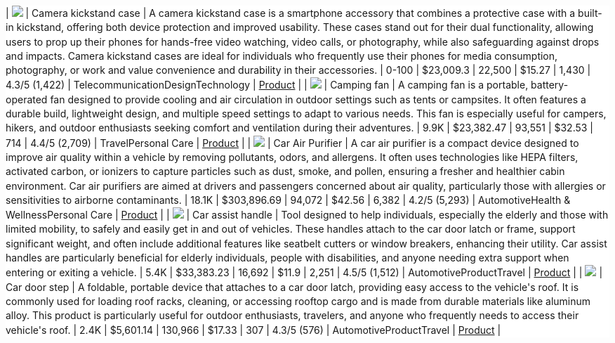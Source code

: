 | ![](https://explodingtopics.sfo2.cdn.digitaloceanspaces.com/1737540996890.png) | Camera kickstand case           | A camera kickstand case is a smartphone accessory that combines a protective case with a built-in kickstand, offering both device protection and improved usability. These cases stand out for their dual functionality, allowing users to prop up their phones for hands-free video watching, video calls, or photography, while also safeguarding against drops and impacts. Camera kickstand cases are ideal for individuals who frequently use their phones for media consumption, photography, or work and value convenience and durability in their accessories.                                                      | 0-100                | $23,009.3              | 22,500                 | $15.27                 | 1,430                  | 4.3/5 (1,422)                  | TelecommunicationDesignTechnology                 | [Product](https://explodingtopics.com/product/camera-kickstand-case)           |
| ![](https://explodingtopics.sfo2.cdn.digitaloceanspaces.com/1721984915190.png) | Camping fan                     | A camping fan is a portable, battery-operated fan designed to provide cooling and air circulation in outdoor settings such as tents or campsites. It often features a durable build, lightweight design, and multiple speed settings to adapt to various needs. This fan is especially useful for campers, hikers, and outdoor enthusiasts seeking comfort and ventilation during their adventures.                                                                                                                                                                                                                         | 9.9K                 | $23,382.47             | 93,551                 | $32.53                 | 714                    | 4.4/5 (2,709)                  | TravelPersonal Care                               | [Product](https://explodingtopics.com/product/camping-fan)                     |
| ![](https://explodingtopics.sfo2.cdn.digitaloceanspaces.com/1732699213121.png) | Car Air Purifier                | A car air purifier is a compact device designed to improve air quality within a vehicle by removing pollutants, odors, and allergens. It often uses technologies like HEPA filters, activated carbon, or ionizers to capture particles such as dust, smoke, and pollen, ensuring a fresher and healthier cabin environment. Car air purifiers are aimed at drivers and passengers concerned about air quality, particularly those with allergies or sensitivities to airborne contaminants.                                                                                                                                 | 18.1K                | $303,896.69            | 94,072                 | $42.56                 | 6,382                  | 4.2/5 (5,293)                  | AutomotiveHealth & WellnessPersonal Care          | [Product](https://explodingtopics.com/product/car-air-purifier)                |
| ![](https://explodingtopics.sfo2.cdn.digitaloceanspaces.com/1724403875954.png) | Car assist handle               | Tool designed to help individuals, especially the elderly and those with limited mobility, to safely and easily get in and out of vehicles. These handles attach to the car door latch or frame, support significant weight, and often include additional features like seatbelt cutters or window breakers, enhancing their utility. Car assist handles are particularly beneficial for elderly individuals, people with disabilities, and anyone needing extra support when entering or exiting a vehicle.                                                                                                                | 5.4K                 | $33,383.23             | 16,692                 | $11.9                  | 2,251                  | 4.5/5 (1,512)                  | AutomotiveProductTravel                           | [Product](https://explodingtopics.com/product/car-assist-handle)               |
| ![](https://explodingtopics.sfo2.cdn.digitaloceanspaces.com/1714727508637.png) | Car door step                   | A foldable, portable device that attaches to a car door latch, providing easy access to the vehicle's roof. It is commonly used for loading roof racks, cleaning, or accessing rooftop cargo and is made from durable materials like aluminum alloy. This product is particularly useful for outdoor enthusiasts, travelers, and anyone who frequently needs to access their vehicle's roof.                                                                                                                                                                                                                                | 2.4K                 | $5,601.14              | 130,966                | $17.33                 | 307                    | 4.3/5 (576)                    | AutomotiveProductTravel                           | [Product](https://explodingtopics.com/product/car-door-step)                   |